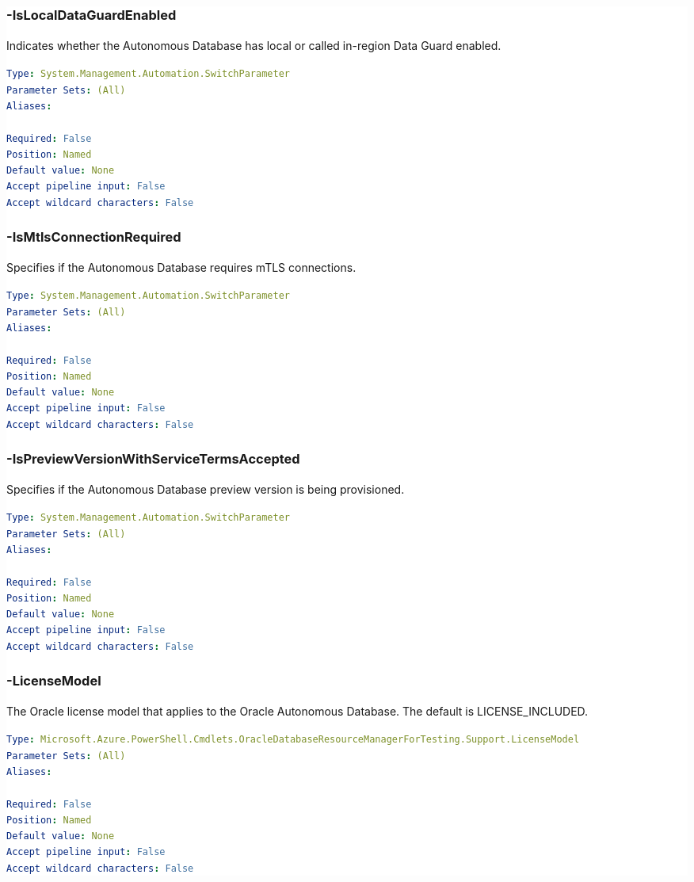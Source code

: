 ### -IsLocalDataGuardEnabled
Indicates whether the Autonomous Database has local or called in-region Data Guard enabled.

```yaml
Type: System.Management.Automation.SwitchParameter
Parameter Sets: (All)
Aliases:

Required: False
Position: Named
Default value: None
Accept pipeline input: False
Accept wildcard characters: False
```

### -IsMtlsConnectionRequired
Specifies if the Autonomous Database requires mTLS connections.

```yaml
Type: System.Management.Automation.SwitchParameter
Parameter Sets: (All)
Aliases:

Required: False
Position: Named
Default value: None
Accept pipeline input: False
Accept wildcard characters: False
```

### -IsPreviewVersionWithServiceTermsAccepted
Specifies if the Autonomous Database preview version is being provisioned.

```yaml
Type: System.Management.Automation.SwitchParameter
Parameter Sets: (All)
Aliases:

Required: False
Position: Named
Default value: None
Accept pipeline input: False
Accept wildcard characters: False
```

### -LicenseModel
The Oracle license model that applies to the Oracle Autonomous Database.
The default is LICENSE_INCLUDED.

```yaml
Type: Microsoft.Azure.PowerShell.Cmdlets.OracleDatabaseResourceManagerForTesting.Support.LicenseModel
Parameter Sets: (All)
Aliases:

Required: False
Position: Named
Default value: None
Accept pipeline input: False
Accept wildcard characters: False
```
